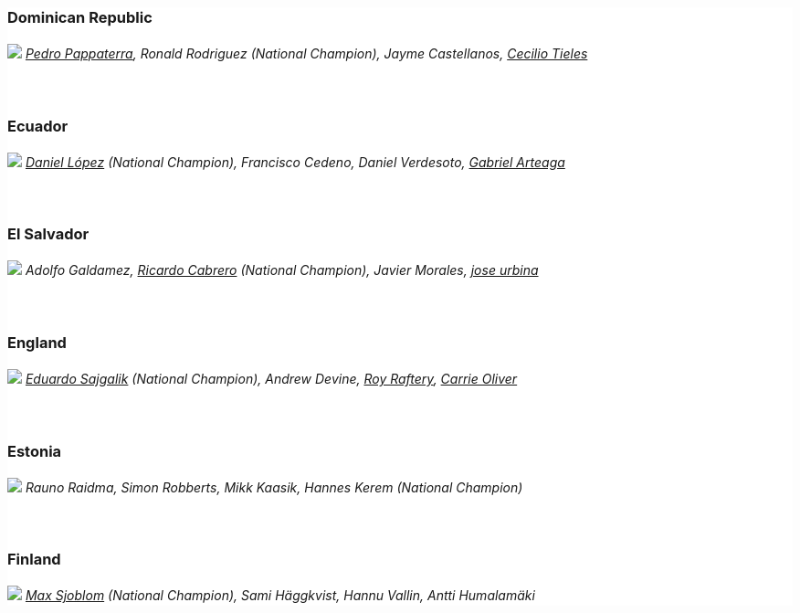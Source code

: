 

### Dominican Republic


![](https://web.archive.org/web/20150913191208im_/http://www.wizards.com/mtg/images/daily/events/wmc13/teams/DominicanRepublic.jpg)
*[Pedro Pappaterra](http://www.twitter.com/pedropappaterra), Ronald Rodriguez (National Champion), Jayme Castellanos, [Cecilio Tieles](http://www.twitter.com/cecilio_tieles)*


 


### Ecuador


![](https://web.archive.org/web/20150913202214im_/http://www.wizards.com/mtg/images/daily/events/wmc13/teams/Ecuador.jpg)
*[Daniel López](http://www.twitter.com/ferio0192) (National Champion), Francisco Cedeno, Daniel Verdesoto, [Gabriel Arteaga](http://www.twitter.com/gabrielarteag22)*


 


### El Salvador


![](https://web.archive.org/web/20150913211318im_/http://www.wizards.com/mtg/images/daily/events/wmc13/teams/ElSalvador.jpg)
*Adolfo Galdamez, [Ricardo Cabrero](http://www.twitter.com/deadtwomtg) (National Champion), Javier Morales, [jose urbina](http://www.twitter.com/locomtg)*


 


### England


![](https://web.archive.org/web/20150913192056im_/http://www.wizards.com/mtg/images/daily/events/wmc13/teams/England.jpg)
*[Eduardo Sajgalik](http://www.twitter.com/walaoumpa) (National Champion), Andrew Devine, [Roy Raftery](http://www.twitter.com/roy_raf), [Carrie Oliver](http://www.twitter.com/onionpixie)*


 


### Estonia


![](https://media.wizards.com/legacy/mtg/images/daily/events/wmc13/teams/estonia.jpg)
*Rauno Raidma, Simon Robberts, Mikk Kaasik, Hannes Kerem (National Champion)*


 


### Finland


![](https://web.archive.org/web/20150913214821im_/http://www.wizards.com/mtg/images/daily/events/wmc13/teams/Finland.jpg)
*[Max Sjoblom](http://www.twitter.com/thebloom_) (National Champion), Sami Häggkvist, Hannu Vallin, Antti Humalamäki* 
